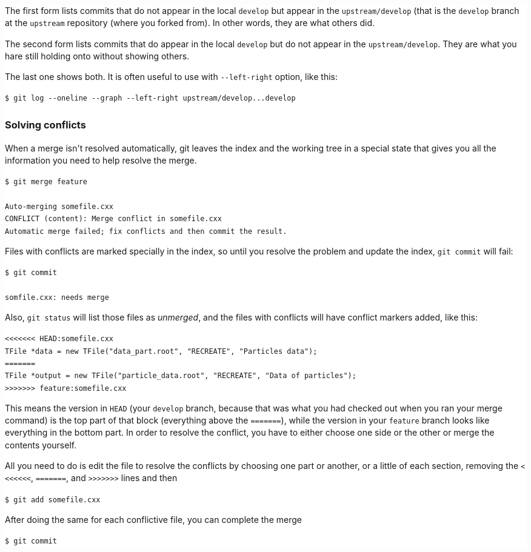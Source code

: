 The first form lists commits that do not appear in the local `develop` but
appear in the `upstream/develop` (that is the `develop` branch at the
`upstream` repository (where you forked from). In other words, they are what
others did.

The second form lists commits that do appear in the local `develop` but do not
appear in the `upstream/develop`. They are what you hare still holding onto
without showing others.

The last one shows both. It is often useful to use with `--left-right` option,
like this:

    $ git log --oneline --graph --left-right upstream/develop...develop

### Solving conflicts

When a merge isn't resolved automatically, git leaves the index and the
working tree in a special state that gives you all the information you need to
help resolve the merge.

    $ git merge feature

    Auto-merging somefile.cxx
    CONFLICT (content): Merge conflict in somefile.cxx
    Automatic merge failed; fix conflicts and then commit the result.

Files with conflicts are marked specially in the index, so until you resolve
the problem and update the index, `git commit` will fail:

    $ git commit

    somfile.cxx: needs merge

Also, `git status` will list those files as *unmerged*, and the files with
conflicts will have conflict markers added, like this:

    <<<<<<< HEAD:somefile.cxx
    TFile *data = new TFile("data_part.root", "RECREATE", "Particles data");
    =======
    TFile *output = new TFile("particle_data.root", "RECREATE", "Data of particles");
    >>>>>>> feature:somefile.cxx

This means the version in `HEAD` (your `develop` branch, because that was what you
had checked out when you ran your merge command) is the top part of that block
(everything above the `=======`), while the version in your `feature` branch looks
like everything in the bottom part. In order to resolve the conflict, you have
to either choose one side or the other or merge the contents yourself.

All you need to do is edit the file to resolve the conflicts by choosing one
part or another, or a little of each section, removing the `<<<<<<<`,
`=======`, and `>>>>>>>` lines and then

    $ git add somefile.cxx

After doing the same for each conflictive file, you can complete the merge

    $ git commit
